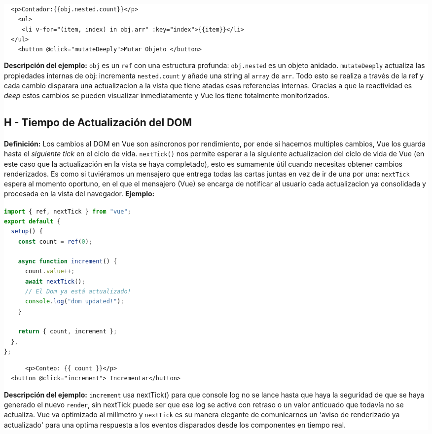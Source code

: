 
```template
  <p>Contador:{{obj.nested.count}}</p>
    <ul>
     <li v-for="(item, index) in obj.arr" :key="index">{{item}}</li>
  </ul>
    <button @click="mutateDeeply">Mutar Objeto </button>
```

**Descripción del ejemplo:** `obj` es un `ref` con una estructura profunda: `obj.nested` es un objeto anidado. `mutateDeeply` actualiza las propiedades internas de obj: incrementa `nested.count` y añade una string al `array` de `arr`. Todo esto se realiza a través de la ref y cada cambio disparara una actualizacion a la vista que tiene atadas esas referencias internas. Gracias a que la reactividad es _deep_ estos cambios se pueden visualizar inmediatamente y Vue los tiene totalmente monitorizados.

## H - Tiempo de Actualización del DOM

**Definición:** Los cambios al DOM en Vue son asíncronos por rendimiento, por ende si hacemos multiples cambios, Vue los guarda hasta el _siguiente tick_ en el ciclo de vida. `nextTick()` nos permite esperar a la siguiente actualizacion del ciclo de vida de Vue (en este caso que la actualización en la vista se haya completado), esto es sumamente útil cuando necesitas obtener cambios renderizados. Es como si tuviéramos un mensajero que entrega todas las cartas juntas en vez de ir de una por una: `nextTick` espera al momento oportuno, en el que el mensajero (Vue) se encarga de notificar al usuario cada actualizacion ya consolidada y procesada en la vista del navegador.
**Ejemplo:**

```javascript
import { ref, nextTick } from "vue";
export default {
  setup() {
    const count = ref(0);

    async function increment() {
      count.value++;
      await nextTick();
      // El Dom ya está actualizado!
      console.log("dom updated!");
    }

    return { count, increment };
  },
};
```

```template
      <p>Conteo: {{ count }}</p>
  <button @click="increment"> Incrementar</button>
```

**Descripción del ejemplo:** `increment` usa nextTick() para que console log no se lance hasta que haya la seguridad de que se haya generado el nuevo `render`, sin nextTick puede ser que ese log se active con retraso o un valor anticuado que todavía no se actualiza. Vue va optimizado al milímetro y `nextTick` es su manera elegante de comunicarnos un 'aviso de renderizado ya actualizado' para una optima respuesta a los eventos disparados desde los componentes en tiempo real.

